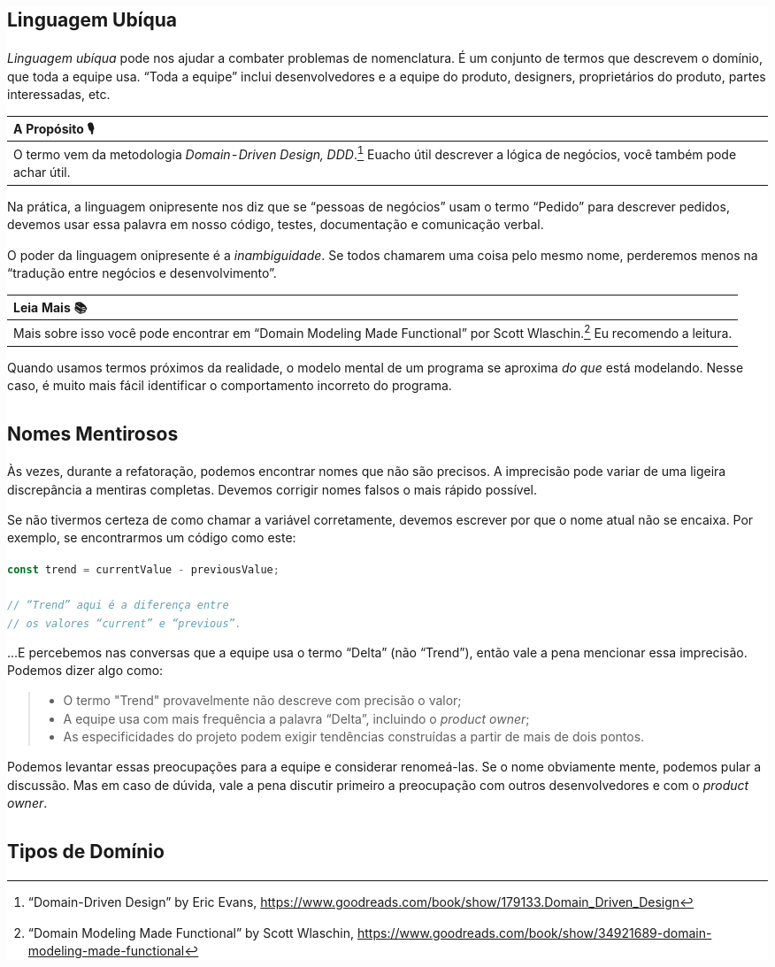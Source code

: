 ## Linguagem Ubíqua

_Linguagem ubíqua_ pode nos ajudar a combater problemas de nomenclatura. É um conjunto de termos que descrevem o domínio, que toda a equipe usa. “Toda a equipe” inclui desenvolvedores e a equipe do produto, designers, proprietários do produto, partes interessadas, etc.

| A Propósito 🎙                                                                                                                          |
| :------------------------------------------------------------------------------------------------------------------------------------- |
| O termo vem da metodologia _Domain-Driven Design, DDD_.[^ddd] Euacho útil descrever a lógica de negócios, você também pode achar útil. |

Na prática, a linguagem onipresente nos diz que se “pessoas de negócios” usam o termo “Pedido” para descrever pedidos, devemos usar essa palavra em nosso código, testes, documentação e comunicação verbal.

O poder da linguagem onipresente é a _inambiguidade_. Se todos chamarem uma coisa pelo mesmo nome, perderemos menos na “tradução entre negócios e desenvolvimento”.

| Leia Mais 📚                                                                                                                |
| :-------------------------------------------------------------------------------------------------------------------------- |
| Mais sobre isso você pode encontrar em “Domain Modeling Made Functional” por Scott Wlaschin.[^dmmf] Eu recomendo a leitura. |

Quando usamos termos próximos da realidade, o modelo mental de um programa se aproxima _do que_ está modelando. Nesse caso, é muito mais fácil identificar o comportamento incorreto do programa.

## Nomes Mentirosos

Às vezes, durante a refatoração, podemos encontrar nomes que não são precisos. A imprecisão pode variar de uma ligeira discrepância a mentiras completas. Devemos corrigir nomes falsos o mais rápido possível.

Se não tivermos certeza de como chamar a variável corretamente, devemos escrever por que o nome atual não se encaixa. Por exemplo, se encontrarmos um código como este:

```js
const trend = currentValue - previousValue;

// “Trend” aqui é a diferença entre
// os valores “current” e “previous”.
```

...E percebemos nas conversas que a equipe usa o termo “Delta” (não “Trend”), então vale a pena mencionar essa imprecisão. Podemos dizer algo como:

> - O termo "Trend" provavelmente não descreve com precisão o valor;
> - A equipe usa com mais frequência a palavra “Delta”, incluindo o _product owner_;
> - As especificidades do projeto podem exigir tendências construídas a partir de mais de dois pontos.

Podemos levantar essas preocupações para a equipe e considerar renomeá-las. Se o nome obviamente mente, podemos pular a discussão. Mas em caso de dúvida, vale a pena discutir primeiro a preocupação com outros desenvolvedores e com o _product owner_.

## Tipos de Domínio


[^abstractionlayers]: Abstraction layer, Wikipedia, https://en.wikipedia.org/wiki/Abstraction_layer
[^ahclc]: Naming functions, A/HC/LC Pattern, https://github.com/kettanaito/naming-cheatsheet#ahclc-pattern
[^ddd]: “Domain-Driven Design” by Eric Evans, https://www.goodreads.com/book/show/179133.Domain_Driven_Design
[^dmmf]: “Domain Modeling Made Functional” by Scott Wlaschin, https://www.goodreads.com/book/show/34921689-domain-modeling-made-functional
[^posthoc]: Post Hoc Ergo Propter Hoc, Wikipedia, https://en.wikipedia.org/wiki/Post_hoc_ergo_propter_hoc